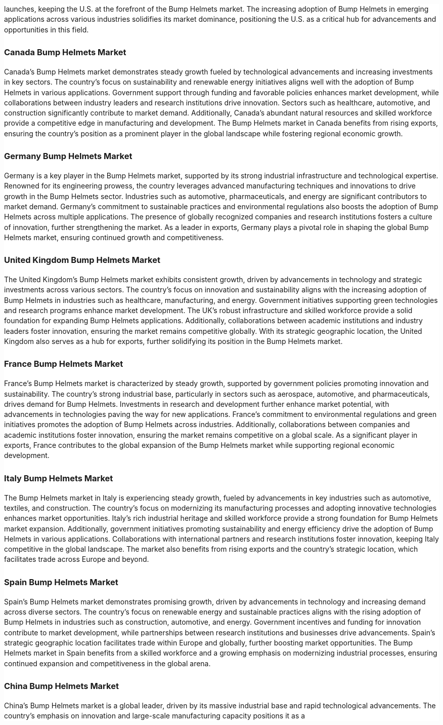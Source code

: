 launches, keeping the U.S. at the forefront of the Bump Helmets market. The increasing adoption of Bump Helmets in emerging applications across various industries solidifies its market dominance, positioning the U.S. as a critical hub for advancements and opportunities in this field.</p><h3>Canada Bump Helmets Market</h3><p>Canada&rsquo;s Bump Helmets market demonstrates steady growth fueled by technological advancements and increasing investments in key sectors. The country&rsquo;s focus on sustainability and renewable energy initiatives aligns well with the adoption of Bump Helmets in various applications. Government support through funding and favorable policies enhances market development, while collaborations between industry leaders and research institutions drive innovation. Sectors such as healthcare, automotive, and construction significantly contribute to market demand. Additionally, Canada&rsquo;s abundant natural resources and skilled workforce provide a competitive edge in manufacturing and development. The Bump Helmets market in Canada benefits from rising exports, ensuring the country&rsquo;s position as a prominent player in the global landscape while fostering regional economic growth.</p><h3>Germany Bump Helmets Market</h3><p>Germany is a key player in the Bump Helmets market, supported by its strong industrial infrastructure and technological expertise. Renowned for its engineering prowess, the country leverages advanced manufacturing techniques and innovations to drive growth in the Bump Helmets sector. Industries such as automotive, pharmaceuticals, and energy are significant contributors to market demand. Germany&rsquo;s commitment to sustainable practices and environmental regulations also boosts the adoption of Bump Helmets across multiple applications. The presence of globally recognized companies and research institutions fosters a culture of innovation, further strengthening the market. As a leader in exports, Germany plays a pivotal role in shaping the global Bump Helmets market, ensuring continued growth and competitiveness.</p><h3>United Kingdom Bump Helmets Market</h3><p>The United Kingdom&rsquo;s Bump Helmets market exhibits consistent growth, driven by advancements in technology and strategic investments across various sectors. The country&rsquo;s focus on innovation and sustainability aligns with the increasing adoption of Bump Helmets in industries such as healthcare, manufacturing, and energy. Government initiatives supporting green technologies and research programs enhance market development. The UK&rsquo;s robust infrastructure and skilled workforce provide a solid foundation for expanding Bump Helmets applications. Additionally, collaborations between academic institutions and industry leaders foster innovation, ensuring the market remains competitive globally. With its strategic geographic location, the United Kingdom also serves as a hub for exports, further solidifying its position in the Bump Helmets market.</p><h3>France Bump Helmets Market</h3><p>France&rsquo;s Bump Helmets market is characterized by steady growth, supported by government policies promoting innovation and sustainability. The country&rsquo;s strong industrial base, particularly in sectors such as aerospace, automotive, and pharmaceuticals, drives demand for Bump Helmets. Investments in research and development further enhance market potential, with advancements in technologies paving the way for new applications. France&rsquo;s commitment to environmental regulations and green initiatives promotes the adoption of Bump Helmets across industries. Additionally, collaborations between companies and academic institutions foster innovation, ensuring the market remains competitive on a global scale. As a significant player in exports, France contributes to the global expansion of the Bump Helmets market while supporting regional economic development.</p><h3>Italy Bump Helmets Market</h3><p>The Bump Helmets market in Italy is experiencing steady growth, fueled by advancements in key industries such as automotive, textiles, and construction. The country&rsquo;s focus on modernizing its manufacturing processes and adopting innovative technologies enhances market opportunities. Italy&rsquo;s rich industrial heritage and skilled workforce provide a strong foundation for Bump Helmets market expansion. Additionally, government initiatives promoting sustainability and energy efficiency drive the adoption of Bump Helmets in various applications. Collaborations with international partners and research institutions foster innovation, keeping Italy competitive in the global landscape. The market also benefits from rising exports and the country&rsquo;s strategic location, which facilitates trade across Europe and beyond.</p><h3>Spain Bump Helmets Market</h3><p>Spain&rsquo;s Bump Helmets market demonstrates promising growth, driven by advancements in technology and increasing demand across diverse sectors. The country&rsquo;s focus on renewable energy and sustainable practices aligns with the rising adoption of Bump Helmets in industries such as construction, automotive, and energy. Government incentives and funding for innovation contribute to market development, while partnerships between research institutions and businesses drive advancements. Spain&rsquo;s strategic geographic location facilitates trade within Europe and globally, further boosting market opportunities. The Bump Helmets market in Spain benefits from a skilled workforce and a growing emphasis on modernizing industrial processes, ensuring continued expansion and competitiveness in the global arena.</p><h3>China Bump Helmets Market</h3><p>China&rsquo;s Bump Helmets market is a global leader, driven by its massive industrial base and rapid technological advancements. The country&rsquo;s emphasis on innovation and large-scale manufacturing capacity positions it as a